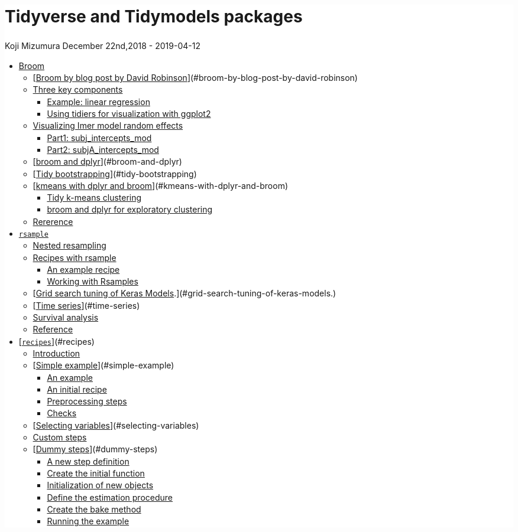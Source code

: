 Tidyverse and Tidymodels packages
================
Koji Mizumura
December 22nd,2018 - 2019-04-12

  - [Broom](#broom)
      - [[Broom by blog post by David
        Robinson](http://varianceexplained.org/r/broom-intro/)](#broom-by-blog-post-by-david-robinson)
      - [Three key components](#three-key-components)
          - [Example: linear regression](#example-linear-regression)
          - [Using tidiers for visualization with
            ggplot2](#using-tidiers-for-visualization-with-ggplot2)
      - [Visualizing Imer model random
        effects](#visualizing-imer-model-random-effects)
          - [Part1: subj\_intercepts\_mod](#part1-subj_intercepts_mod)
          - [Part2: subjA\_intercepts\_mod](#part2-subja_intercepts_mod)
      - [[broom and
        dplyr](https://broom.tidyverse.org/articles/broom_and_dplyr.html)](#broom-and-dplyr)
      - [[Tidy
        bootstrapping](https://cran.r-project.org/web/packages/broom/vignettes/bootstrapping.html)](#tidy-bootstrapping)
      - [[kmeans with dplyr and
        broom](https://cran.r-project.org/web/packages/broom/vignettes/kmeans.html)](#kmeans-with-dplyr-and-broom)
          - [Tidy k-means clustering](#tidy-k-means-clustering)
          - [broom and dplyr for exploratory
            clustering](#broom-and-dplyr-for-exploratory-clustering)
      - [Rererence](#rererence)
  - [`rsample`](#rsample)
      - [Nested resampling](#nested-resampling)
      - [Recipes with rsample](#recipes-with-rsample)
          - [An example recipe](#an-example-recipe)
          - [Working with Rsamples](#working-with-rsamples)
      - [[Grid search tuning of Keras
        Models](https://github.com/tidymodels/rsample/blob/master/vignettes/Applications/Keras.Rmd).](#grid-search-tuning-of-keras-models.)
      - [[Time
        series](https://github.com/tidymodels/rsample/blob/master/vignettes/Applications/Time_Series.Rmd)](#time-series)
      - [Survival analysis](#survival-analysis)
      - [Reference](#reference)
  - [[`recipes`](https://github.com/tidymodels/recipes)](#recipes)
      - [Introduction](#introduction)
      - [[Simple
        example](https://github.com/tidymodels/recipes/blob/master/vignettes/Simple_Example.Rmd)](#simple-example)
          - [An example](#an-example)
          - [An initial recipe](#an-initial-recipe)
          - [Preprocessing steps](#preprocessing-steps)
          - [Checks](#checks)
      - [[Selecting
        variables](https://github.com/tidymodels/recipes/blob/master/vignettes/Selecting_Variables.Rmd)](#selecting-variables)
      - [Custom steps](#custom-steps)
      - [[Dummy
        steps](https://github.com/tidymodels/recipes/blob/master/vignettes/Custom_Steps.Rmd)](#dummy-steps)
          - [A new step definition](#a-new-step-definition)
          - [Create the initial function](#create-the-initial-function)
          - [Initialization of new
            objects](#initialization-of-new-objects)
          - [Define the estimation
            procedure](#define-the-estimation-procedure)
          - [Create the bake method](#create-the-bake-method)
          - [Running the example](#running-the-example)